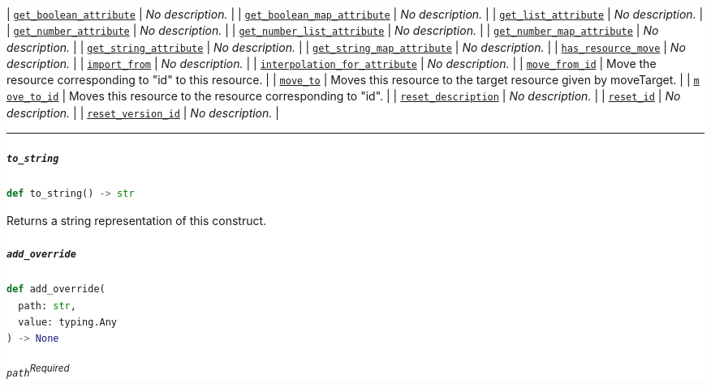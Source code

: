 | <code><a href="#@cdktf/provider-opentelekomcloud.apigwApiPublishmentV2.ApigwApiPublishmentV2.getBooleanAttribute">get_boolean_attribute</a></code> | *No description.* |
| <code><a href="#@cdktf/provider-opentelekomcloud.apigwApiPublishmentV2.ApigwApiPublishmentV2.getBooleanMapAttribute">get_boolean_map_attribute</a></code> | *No description.* |
| <code><a href="#@cdktf/provider-opentelekomcloud.apigwApiPublishmentV2.ApigwApiPublishmentV2.getListAttribute">get_list_attribute</a></code> | *No description.* |
| <code><a href="#@cdktf/provider-opentelekomcloud.apigwApiPublishmentV2.ApigwApiPublishmentV2.getNumberAttribute">get_number_attribute</a></code> | *No description.* |
| <code><a href="#@cdktf/provider-opentelekomcloud.apigwApiPublishmentV2.ApigwApiPublishmentV2.getNumberListAttribute">get_number_list_attribute</a></code> | *No description.* |
| <code><a href="#@cdktf/provider-opentelekomcloud.apigwApiPublishmentV2.ApigwApiPublishmentV2.getNumberMapAttribute">get_number_map_attribute</a></code> | *No description.* |
| <code><a href="#@cdktf/provider-opentelekomcloud.apigwApiPublishmentV2.ApigwApiPublishmentV2.getStringAttribute">get_string_attribute</a></code> | *No description.* |
| <code><a href="#@cdktf/provider-opentelekomcloud.apigwApiPublishmentV2.ApigwApiPublishmentV2.getStringMapAttribute">get_string_map_attribute</a></code> | *No description.* |
| <code><a href="#@cdktf/provider-opentelekomcloud.apigwApiPublishmentV2.ApigwApiPublishmentV2.hasResourceMove">has_resource_move</a></code> | *No description.* |
| <code><a href="#@cdktf/provider-opentelekomcloud.apigwApiPublishmentV2.ApigwApiPublishmentV2.importFrom">import_from</a></code> | *No description.* |
| <code><a href="#@cdktf/provider-opentelekomcloud.apigwApiPublishmentV2.ApigwApiPublishmentV2.interpolationForAttribute">interpolation_for_attribute</a></code> | *No description.* |
| <code><a href="#@cdktf/provider-opentelekomcloud.apigwApiPublishmentV2.ApigwApiPublishmentV2.moveFromId">move_from_id</a></code> | Move the resource corresponding to "id" to this resource. |
| <code><a href="#@cdktf/provider-opentelekomcloud.apigwApiPublishmentV2.ApigwApiPublishmentV2.moveTo">move_to</a></code> | Moves this resource to the target resource given by moveTarget. |
| <code><a href="#@cdktf/provider-opentelekomcloud.apigwApiPublishmentV2.ApigwApiPublishmentV2.moveToId">move_to_id</a></code> | Moves this resource to the resource corresponding to "id". |
| <code><a href="#@cdktf/provider-opentelekomcloud.apigwApiPublishmentV2.ApigwApiPublishmentV2.resetDescription">reset_description</a></code> | *No description.* |
| <code><a href="#@cdktf/provider-opentelekomcloud.apigwApiPublishmentV2.ApigwApiPublishmentV2.resetId">reset_id</a></code> | *No description.* |
| <code><a href="#@cdktf/provider-opentelekomcloud.apigwApiPublishmentV2.ApigwApiPublishmentV2.resetVersionId">reset_version_id</a></code> | *No description.* |

---

##### `to_string` <a name="to_string" id="@cdktf/provider-opentelekomcloud.apigwApiPublishmentV2.ApigwApiPublishmentV2.toString"></a>

```python
def to_string() -> str
```

Returns a string representation of this construct.

##### `add_override` <a name="add_override" id="@cdktf/provider-opentelekomcloud.apigwApiPublishmentV2.ApigwApiPublishmentV2.addOverride"></a>

```python
def add_override(
  path: str,
  value: typing.Any
) -> None
```

###### `path`<sup>Required</sup> <a name="path" id="@cdktf/provider-opentelekomcloud.apigwApiPublishmentV2.ApigwApiPublishmentV2.addOverride.parameter.path"></a>
